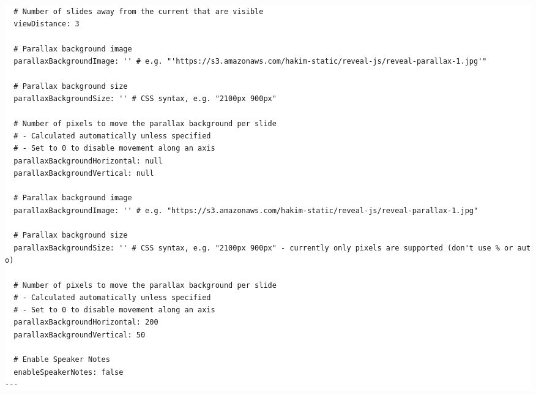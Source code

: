       # Number of slides away from the current that are visible
      viewDistance: 3

      # Parallax background image
      parallaxBackgroundImage: '' # e.g. "'https://s3.amazonaws.com/hakim-static/reveal-js/reveal-parallax-1.jpg'"

      # Parallax background size
      parallaxBackgroundSize: '' # CSS syntax, e.g. "2100px 900px"

      # Number of pixels to move the parallax background per slide
      # - Calculated automatically unless specified
      # - Set to 0 to disable movement along an axis
      parallaxBackgroundHorizontal: null
      parallaxBackgroundVertical: null

      # Parallax background image
      parallaxBackgroundImage: '' # e.g. "https://s3.amazonaws.com/hakim-static/reveal-js/reveal-parallax-1.jpg"

      # Parallax background size
      parallaxBackgroundSize: '' # CSS syntax, e.g. "2100px 900px" - currently only pixels are supported (don't use % or auto)

      # Number of pixels to move the parallax background per slide
      # - Calculated automatically unless specified
      # - Set to 0 to disable movement along an axis
      parallaxBackgroundHorizontal: 200
      parallaxBackgroundVertical: 50

      # Enable Speaker Notes
      enableSpeakerNotes: false
    ---
>```
